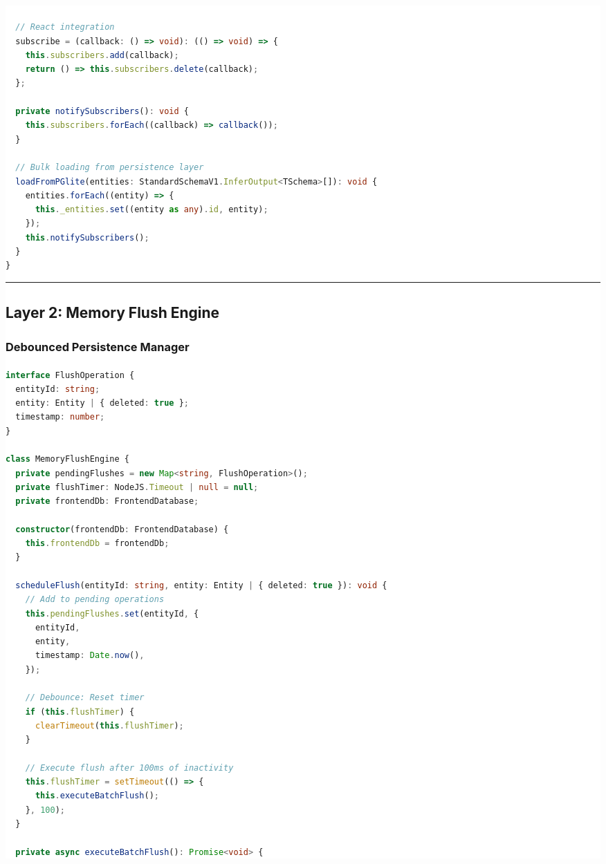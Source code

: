 ```typescript

  // React integration
  subscribe = (callback: () => void): (() => void) => {
    this.subscribers.add(callback);
    return () => this.subscribers.delete(callback);
  };

  private notifySubscribers(): void {
    this.subscribers.forEach((callback) => callback());
  }

  // Bulk loading from persistence layer
  loadFromPGlite(entities: StandardSchemaV1.InferOutput<TSchema>[]): void {
    entities.forEach((entity) => {
      this._entities.set((entity as any).id, entity);
    });
    this.notifySubscribers();
  }
}
```

---

## Layer 2: Memory Flush Engine

### Debounced Persistence Manager

```typescript
interface FlushOperation {
  entityId: string;
  entity: Entity | { deleted: true };
  timestamp: number;
}

class MemoryFlushEngine {
  private pendingFlushes = new Map<string, FlushOperation>();
  private flushTimer: NodeJS.Timeout | null = null;
  private frontendDb: FrontendDatabase;

  constructor(frontendDb: FrontendDatabase) {
    this.frontendDb = frontendDb;
  }

  scheduleFlush(entityId: string, entity: Entity | { deleted: true }): void {
    // Add to pending operations
    this.pendingFlushes.set(entityId, {
      entityId,
      entity,
      timestamp: Date.now(),
    });

    // Debounce: Reset timer
    if (this.flushTimer) {
      clearTimeout(this.flushTimer);
    }

    // Execute flush after 100ms of inactivity
    this.flushTimer = setTimeout(() => {
      this.executeBatchFlush();
    }, 100);
  }

  private async executeBatchFlush(): Promise<void> {
```